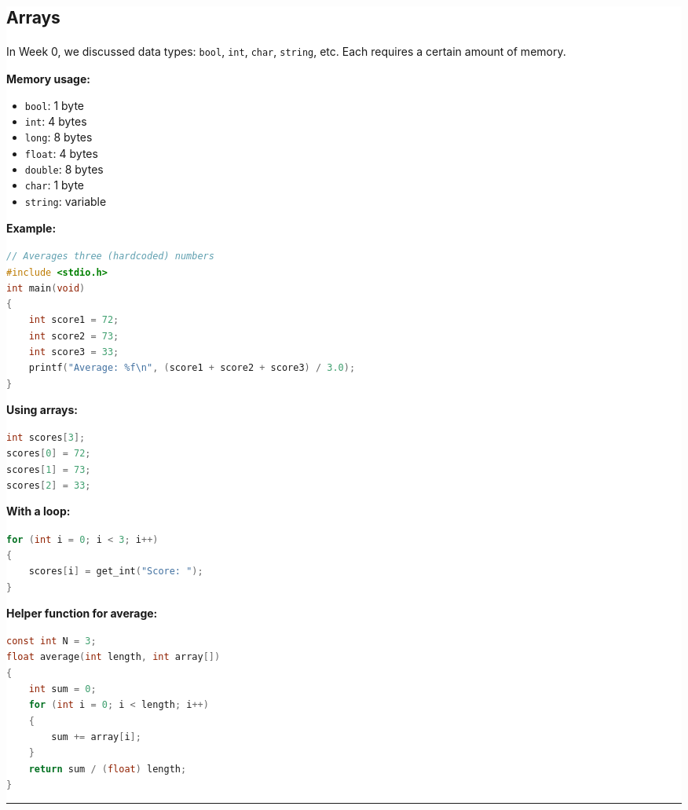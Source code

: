 
## Arrays

In Week 0, we discussed data types: `bool`, `int`, `char`, `string`, etc. Each requires a certain amount of memory.

**Memory usage:**

- `bool`: 1 byte
- `int`: 4 bytes
- `long`: 8 bytes
- `float`: 4 bytes
- `double`: 8 bytes
- `char`: 1 byte
- `string`: variable

**Example:**

```c
// Averages three (hardcoded) numbers
#include <stdio.h>
int main(void)
{
    int score1 = 72;
    int score2 = 73;
    int score3 = 33;
    printf("Average: %f\n", (score1 + score2 + score3) / 3.0);
}
```

**Using arrays:**

```c
int scores[3];
scores[0] = 72;
scores[1] = 73;
scores[2] = 33;
```

**With a loop:**

```c
for (int i = 0; i < 3; i++)
{
    scores[i] = get_int("Score: ");
}
```

**Helper function for average:**

```c
const int N = 3;
float average(int length, int array[])
{
    int sum = 0;
    for (int i = 0; i < length; i++)
    {
        sum += array[i];
    }
    return sum / (float) length;
}
```

---